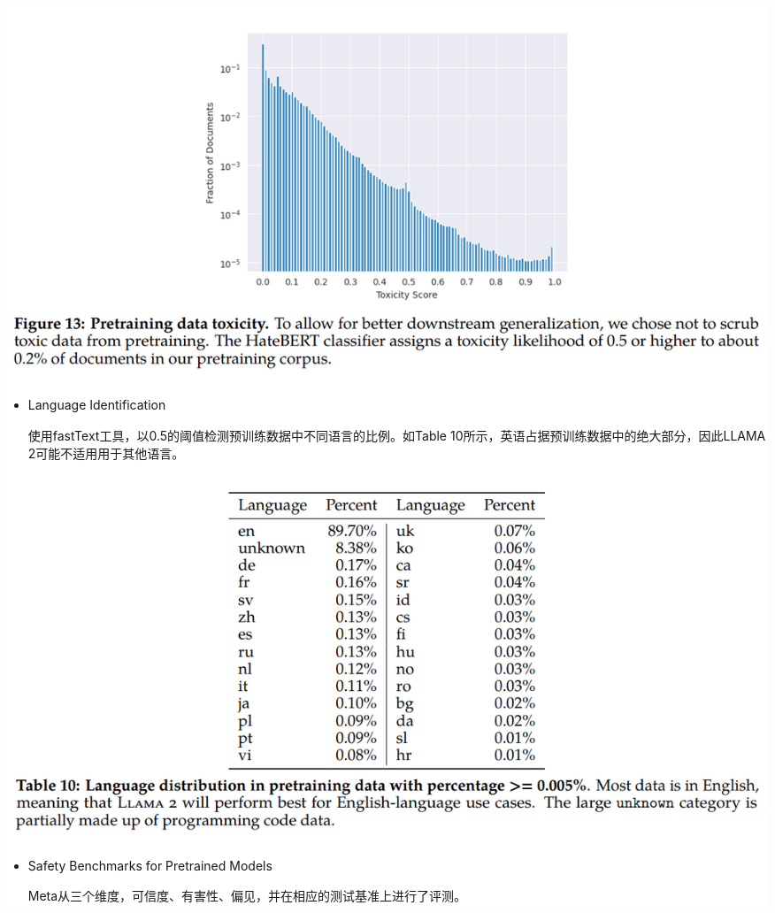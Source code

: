 ![image.png](./assets/llama2_fig13.png)

- Language Identification

    使用fastText工具，以0.5的阈值检测预训练数据中不同语言的比例。如Table 10所示，英语占据预训练数据中的绝大部分，因此LLAMA 2可能不适用用于其他语言。

![image.png](./assets/llama2_tab10.png)

- Safety Benchmarks for Pretrained Models

     Meta从三个维度，可信度、有害性、偏见，并在相应的测试基准上进行了评测。
